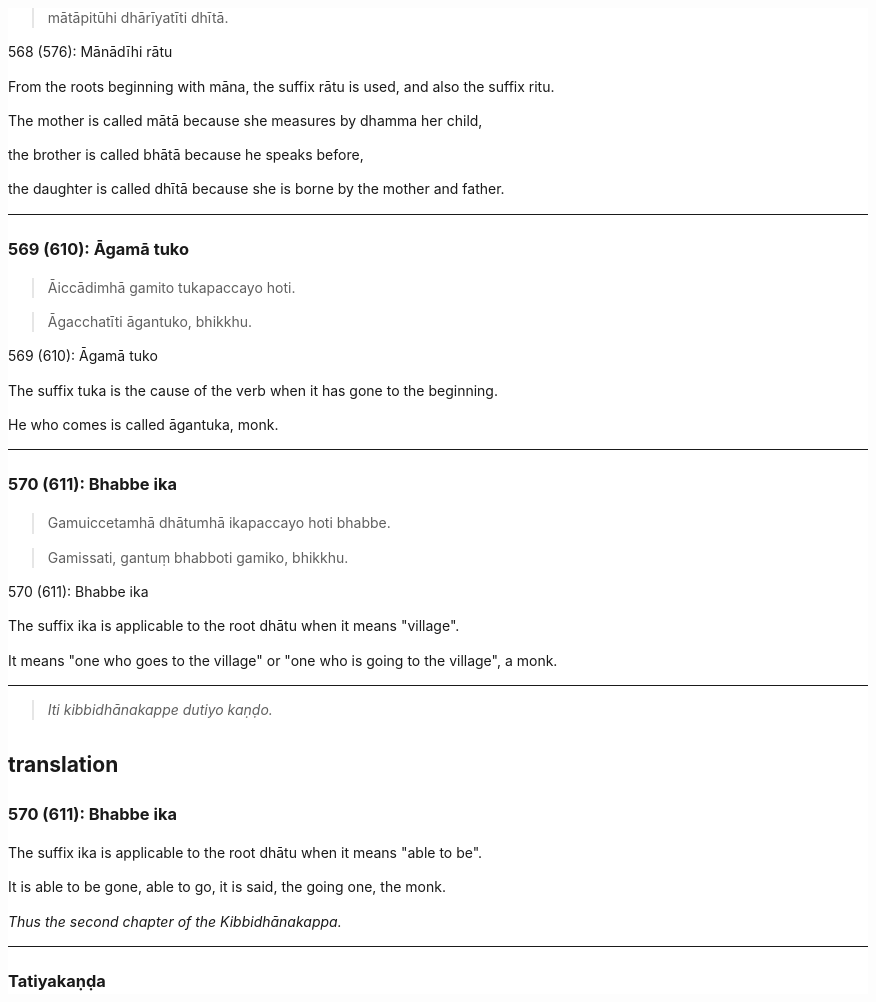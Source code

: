 > mātāpitūhi dhārīyatīti dhītā.

568 (576): Mānādīhi rātu

From the roots beginning with māna, the suffix rātu is used, and also the suffix ritu.

The mother is called mātā because she measures by dhamma her child, 

the brother is called bhātā because he speaks before, 

the daughter is called dhītā because she is borne by the mother and father.

---
<a name="m569"></a>

### 569 (610): Āgamā tuko

> Āiccādimhā gamito tukapaccayo hoti.

> Āgacchatīti āgantuko, bhikkhu.

569 (610): Āgamā tuko

The suffix tuka is the cause of the verb when it has gone to the beginning.

He who comes is called āgantuka, monk.

---
<a name="m570"></a>

### 570 (611): Bhabbe ika

> Gamuiccetamhā dhātumhā ikapaccayo hoti bhabbe. 

> Gamissati, gantuṃ bhabboti gamiko, bhikkhu.

570 (611): Bhabbe ika

The suffix ika is applicable to the root dhātu when it means "village". 

It means "one who goes to the village" or "one who is going to the village", a monk.

---

> *Iti kibbidhānakappe dutiyo kaṇḍo.*

## translation
### 570 (611): Bhabbe ika

The suffix ika is applicable to the root dhātu when it means "able to be". 

It is able to be gone, able to go, it is said, the going one, the monk.


*Thus the second chapter of the Kibbidhānakappa.*

---

### Tatiyakaṇḍa
